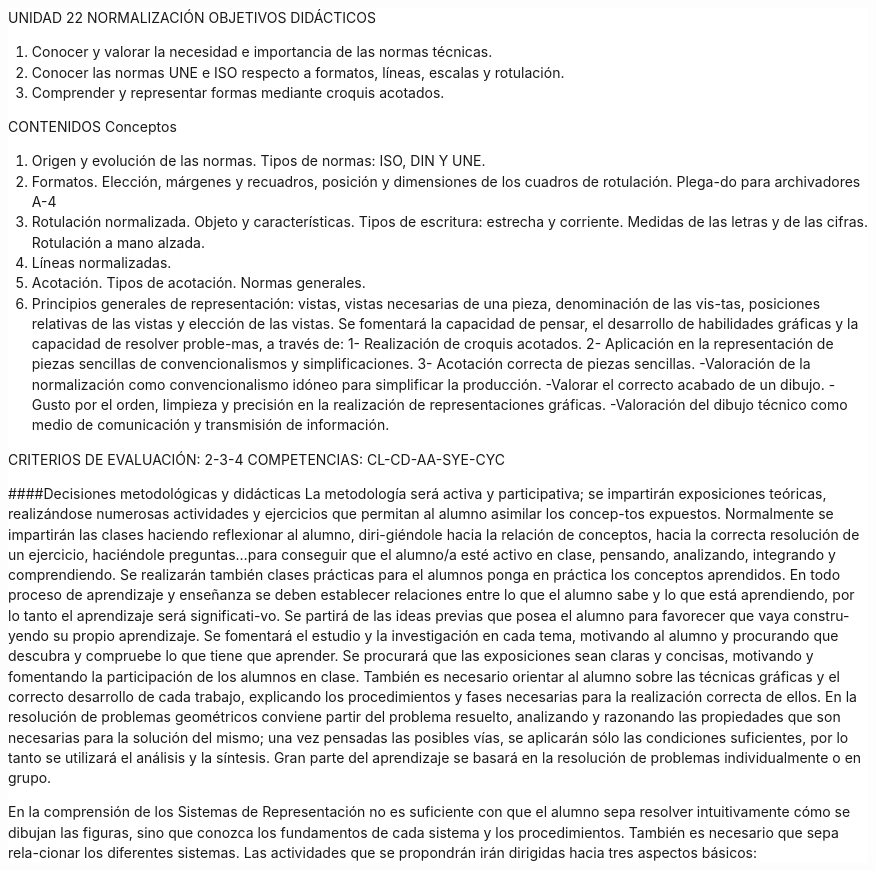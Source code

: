 UNIDAD 22 NORMALIZACIÓN
OBJETIVOS DIDÁCTICOS
1.	Conocer y valorar la necesidad e importancia de las normas técnicas.
2.	Conocer las normas UNE e ISO respecto a formatos, líneas, escalas y rotulación.
3.	Comprender y representar formas mediante croquis acotados.


CONTENIDOS
Conceptos
1.	Origen y evolución de las normas. Tipos de normas: ISO, DIN Y UNE.
2.	Formatos. Elección, márgenes y recuadros, posición  y dimensiones de los cuadros de rotulación. Plega-do para archivadores A-4
3.	Rotulación normalizada. Objeto y características. Tipos de escritura: estrecha y corriente. Medidas de las letras y de las cifras. Rotulación a mano alzada.
4.	Líneas normalizadas.
5.	Acotación. Tipos de acotación. Normas generales.
6.	Principios generales de representación: vistas, vistas necesarias de una pieza, denominación de las vis-tas, posiciones relativas de las vistas y elección de las vistas.
Se fomentará la capacidad de pensar, el desarrollo de habilidades gráficas y la capacidad de resolver proble-mas, a través de:
1- Realización de croquis acotados.
2- Aplicación en la representación de piezas sencillas de convencionalismos y simplificaciones.
3- Acotación correcta de piezas sencillas.
-Valoración de la normalización como convencionalismo idóneo para simplificar la producción.
-Valorar el correcto acabado de un dibujo.
-Gusto por el orden, limpieza y precisión en la realización de representaciones gráficas.
-Valoración del dibujo técnico como medio de comunicación y transmisión de información.

CRITERIOS DE EVALUACIÓN: 2-3-4
 COMPETENCIAS: CL-CD-AA-SYE-CYC


####Decisiones metodológicas y didácticas
La metodología será activa y participativa; se impartirán exposiciones teóricas, realizándose numerosas actividades y ejercicios que permitan al alumno asimilar los concep-tos expuestos.  Normalmente se impartirán las clases haciendo reflexionar al alumno, diri-giéndole hacia la relación de conceptos, hacia la correcta resolución de un ejercicio, haciéndole preguntas…para conseguir que el alumno/a esté activo en clase, pensando, analizando, integrando y comprendiendo. Se realizarán también clases prácticas para el alumnos ponga en práctica los conceptos aprendidos.
En todo proceso de aprendizaje y enseñanza se deben establecer relaciones entre lo que el alumno sabe y lo que está aprendiendo, por lo tanto el aprendizaje será significati-vo. Se partirá de las ideas previas que posea el alumno para favorecer que vaya constru-yendo su propio aprendizaje. Se fomentará el estudio y la investigación en cada tema, motivando al alumno y procurando que descubra y compruebe lo que tiene que aprender.
Se procurará que las exposiciones sean claras y concisas, motivando y fomentando la participación de los alumnos en clase. También es necesario orientar al alumno sobre las técnicas gráficas y el correcto desarrollo de cada trabajo, explicando los procedimientos y fases necesarias para la realización correcta de ellos.
En la resolución de problemas geométricos conviene partir del problema resuelto, analizando y razonando las propiedades que son necesarias para la solución del mismo; una vez pensadas las posibles vías, se aplicarán sólo las condiciones suficientes, por lo tanto se utilizará el análisis y la síntesis. Gran parte del aprendizaje se basará en la resolución de problemas individualmente o en grupo.

En la comprensión de los Sistemas de Representación no es suficiente con que el alumno sepa resolver intuitivamente cómo se dibujan las figuras, sino que conozca los fundamentos de cada sistema y los procedimientos. También es necesario que sepa rela-cionar los diferentes sistemas.
Las actividades que se propondrán irán dirigidas hacia tres aspectos básicos:
